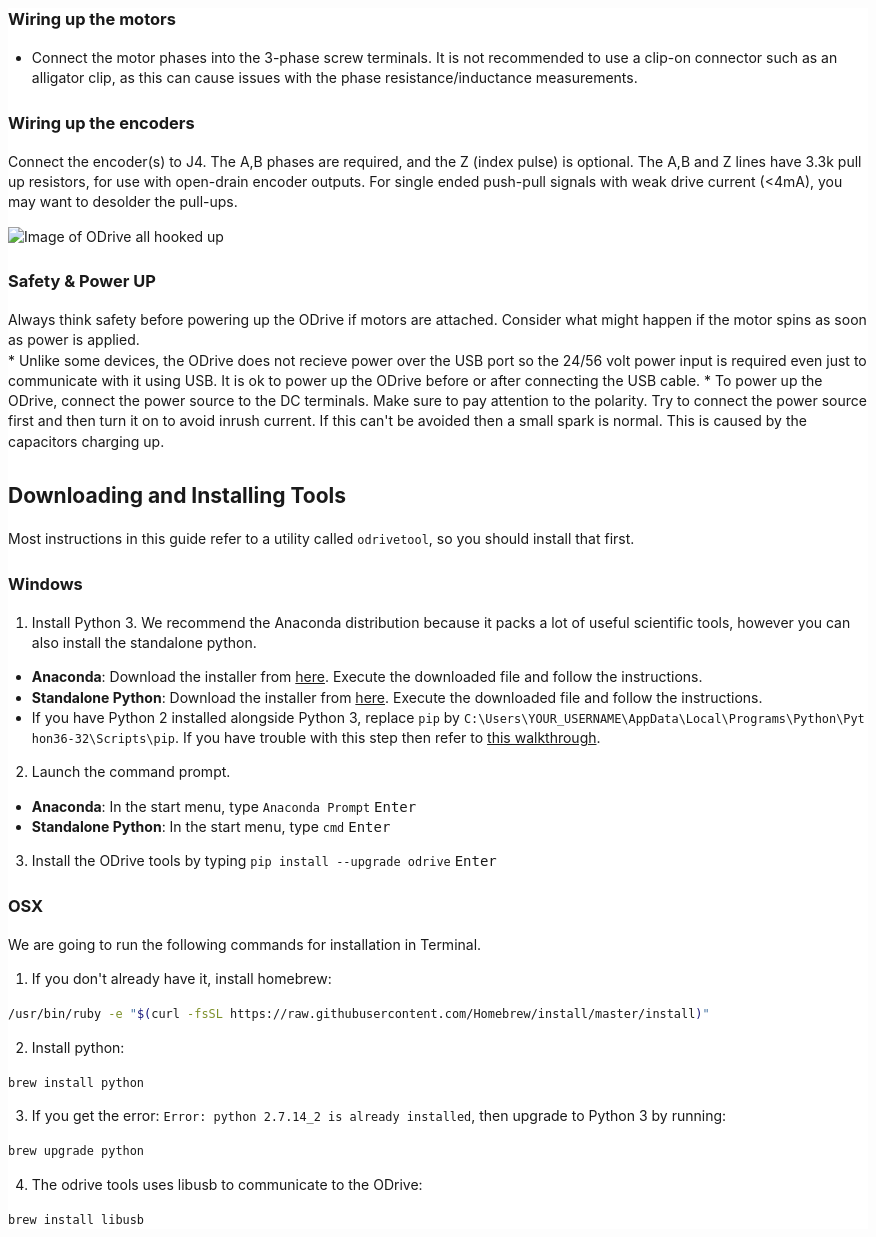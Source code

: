 ### Wiring up the motors
* Connect the motor phases into the 3-phase screw terminals. It is not recommended to use a clip-on connector such as an alligator clip, as this can cause issues with the phase resistance/inductance measurements. 

### Wiring up the encoders
Connect the encoder(s) to J4. The A,B phases are required, and the Z (index pulse) is optional. The A,B and Z lines have 3.3k pull up resistors, for use with open-drain encoder outputs. For single ended push-pull signals with weak drive current (\<4mA), you may want to desolder the pull-ups.

![Image of ODrive all hooked up](https://docs.google.com/drawings/d/e/2PACX-1vTpJziAisrkvV1kTL4vckAJkmJ-BAvTwN1GeZZNCNwpTHv47Cf8bpz-gJqK2Z3un6FCHT4E-rcuUg6c/pub?w=1716&h=1281)

### Safety & Power UP
<div class="alert">
 Always think safety before powering up the ODrive if motors are attached. Consider what might happen if the motor spins as soon as power is applied.
</div>
* Unlike some devices, the ODrive does not recieve power over the USB port so the 24/56 volt power input is required even just to communicate with it using USB. It is ok to power up the ODrive before or after connecting the USB cable.
* To power up the ODrive, connect the power source to the DC terminals. Make sure to pay attention to the polarity. Try to connect the power source first and then turn it on to avoid inrush current. If this can't be avoided then a small spark is normal. This is caused by the capacitors charging up.

## Downloading and Installing Tools
Most instructions in this guide refer to a utility called `odrivetool`, so you should install that first.

### Windows
1. Install Python 3. We recommend the Anaconda distribution because it packs a lot of useful scientific tools, however you can also install the standalone python.
  * __Anaconda__: Download the installer from [here](https://www.anaconda.com/download/#windows). Execute the downloaded file and follow the instructions.
  * __Standalone Python__: Download the installer from [here](https://www.python.org/downloads/). Execute the downloaded file and follow the instructions.
  * If you have Python 2 installed alongside Python 3, replace `pip` by `C:\Users\YOUR_USERNAME\AppData\Local\Programs\Python\Python36-32\Scripts\pip`. If you have trouble with this step then refer to [this walkthrough](https://www.youtube.com/watch?v=jnpC_Ib_lbc).
2. Launch the command prompt.
  * __Anaconda__: In the start menu, type `Anaconda Prompt` <kbd>Enter</kbd>
  * __Standalone Python__: In the start menu, type `cmd` <kbd>Enter</kbd>
3. Install the ODrive tools by typing `pip install --upgrade odrive` <kbd>Enter</kbd>


### OSX
We are going to run the following commands for installation in Terminal.
1. If you don't already have it, install homebrew:
```bash
/usr/bin/ruby -e "$(curl -fsSL https://raw.githubusercontent.com/Homebrew/install/master/install)"
```
2. Install python:
```bash
brew install python
```
3. If you get the error: `Error: python 2.7.14_2 is already installed`, then upgrade to Python 3 by running:
```bash
brew upgrade python
```
4. The odrive tools uses libusb to communicate to the ODrive:
```bash
brew install libusb
```
